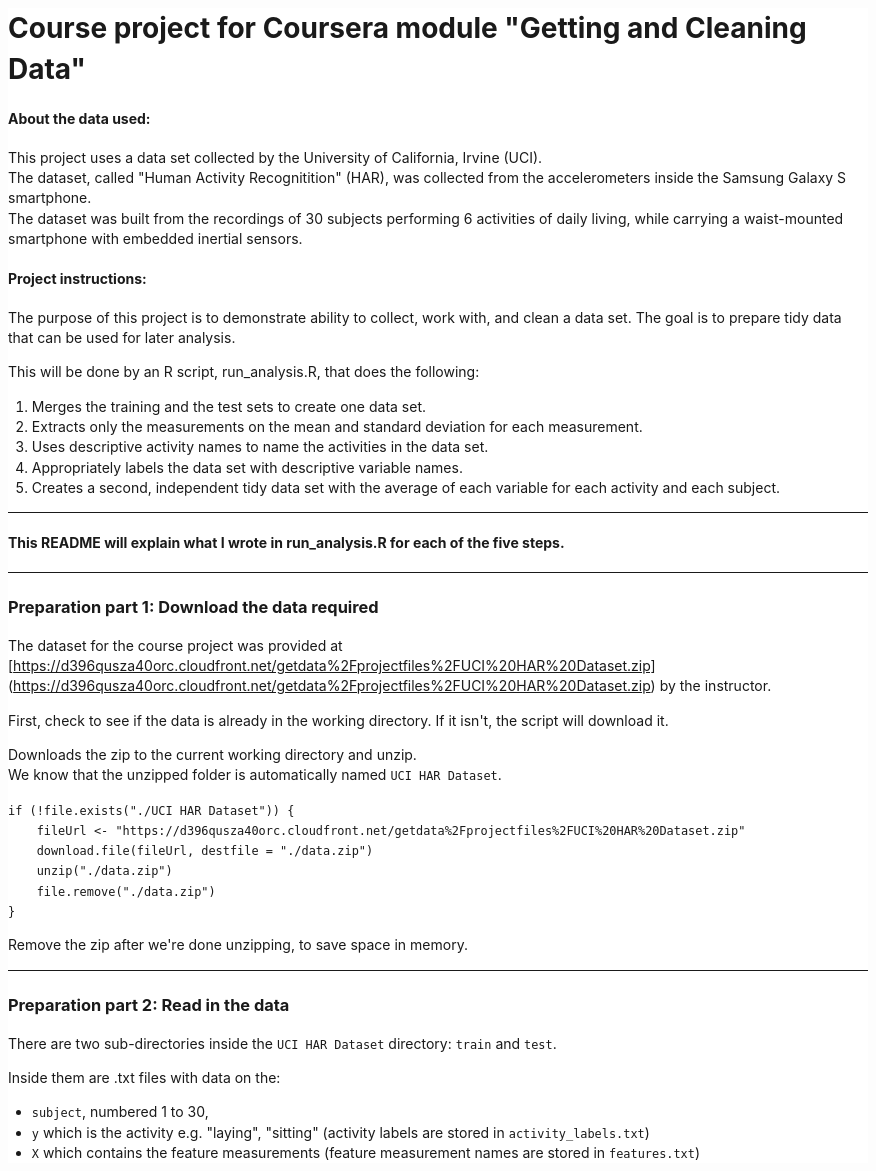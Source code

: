 Course project for Coursera module "Getting and Cleaning Data"
==============
#### About the data used:
This project uses a data set collected by the University of California, Irvine (UCI).  
The dataset, called "Human Activity Recognitition" (HAR), was collected from the accelerometers inside the Samsung Galaxy S smartphone.  
The dataset was built from the recordings of 30 subjects performing 6 activities of daily living, while carrying a waist-mounted smartphone with embedded inertial sensors.

#### Project instructions:
The purpose of this project is to demonstrate ability to collect, work with, and clean a data set. 
The goal is to prepare tidy data that can be used for later analysis.

This will be done by an R script, run_analysis.R, that does the following:  
1. Merges the training and the test sets to create one data set.  
2. Extracts only the measurements on the mean and standard deviation for each measurement.  
3. Uses descriptive activity names to name the activities in the data set.  
4. Appropriately labels the data set with descriptive variable names.  
5. Creates a second, independent tidy data set with the average of each variable for each activity and each subject.
***
#### This README will explain what I wrote in run_analysis.R for each of the five steps.
***
### Preparation part 1: Download the data required
The dataset for the course project was provided at [https://d396qusza40orc.cloudfront.net/getdata%2Fprojectfiles%2FUCI%20HAR%20Dataset.zip]
(https://d396qusza40orc.cloudfront.net/getdata%2Fprojectfiles%2FUCI%20HAR%20Dataset.zip) by the instructor.

First, check to see if the data is already in the working directory. If it isn't, the script will download it.
 
Downloads the zip to the current working directory and unzip.  
We know that the unzipped folder is automatically named `UCI HAR Dataset`.

	if (!file.exists("./UCI HAR Dataset")) {
		fileUrl <- "https://d396qusza40orc.cloudfront.net/getdata%2Fprojectfiles%2FUCI%20HAR%20Dataset.zip"
		download.file(fileUrl, destfile = "./data.zip")
		unzip("./data.zip")
		file.remove("./data.zip")
	}

Remove the zip after we're done unzipping, to save space in memory. 

***
### Preparation part 2: Read in the data
There are two sub-directories inside the `UCI HAR Dataset` directory: `train` and `test`.

Inside them are .txt files with data on the:
* `subject`, numbered 1 to 30,
* `y` which is the activity e.g. "laying", "sitting" (activity labels are stored in `activity_labels.txt`)
* `X` which contains the feature measurements (feature measurement names are stored in `features.txt`)
